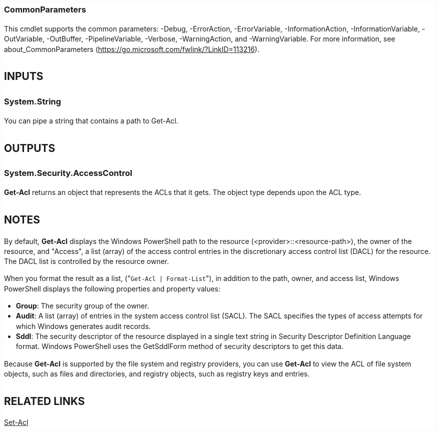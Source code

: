 ### CommonParameters

This cmdlet supports the common parameters: -Debug, -ErrorAction, -ErrorVariable,
-InformationAction, -InformationVariable, -OutVariable, -OutBuffer, -PipelineVariable, -Verbose,
-WarningAction, and -WarningVariable. For more information, see about_CommonParameters
(https://go.microsoft.com/fwlink/?LinkID=113216).

## INPUTS

### System.String

You can pipe a string that contains a path to Get-Acl.

## OUTPUTS

### System.Security.AccessControl

**Get-Acl** returns an object that represents the ACLs that it gets. The object type depends upon
the ACL type.

## NOTES

By default, **Get-Acl** displays the Windows PowerShell path to the resource
(\<provider\>::\<resource-path\>), the owner of the resource, and "Access", a list (array) of the
access control entries in the discretionary access control list (DACL) for the resource. The DACL
list is controlled by the resource owner.

When you format the result as a list, ("`Get-Acl | Format-List`"), in addition to the path, owner,
and access list, Windows PowerShell displays the following properties and property values:

- **Group**: The security group of the owner.
- **Audit**:  A list (array) of entries in the system access control list (SACL). The SACL
  specifies the types of access attempts for which Windows generates audit records.
- **Sddl**: The security descriptor of the resource displayed in a single text string in Security
  Descriptor Definition Language format. Windows PowerShell uses the GetSddlForm method of security
  descriptors to get this data.

Because **Get-Acl** is supported by the file system and registry providers, you can use **Get-Acl**
to view the ACL of file system objects, such as files and directories, and registry objects, such
as registry keys and entries.

## RELATED LINKS

[Set-Acl](Set-Acl.md)

